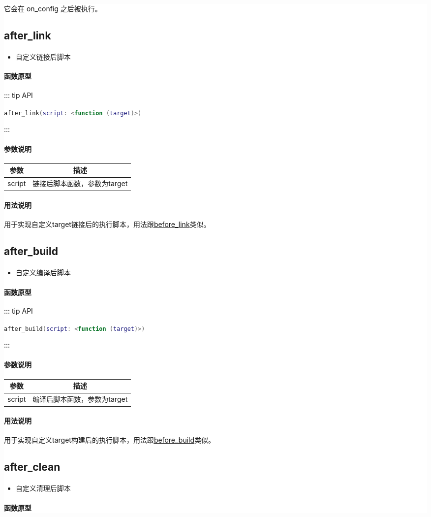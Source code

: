 它会在 on_config 之后被执行。

## after_link

- 自定义链接后脚本

#### 函数原型

::: tip API
```lua
after_link(script: <function (target)>)
```
:::


#### 参数说明

| 参数 | 描述 |
|------|------|
| script | 链接后脚本函数，参数为target |

#### 用法说明

用于实现自定义target链接后的执行脚本，用法跟[before_link](#before_link)类似。

## after_build

- 自定义编译后脚本

#### 函数原型

::: tip API
```lua
after_build(script: <function (target)>)
```
:::


#### 参数说明

| 参数 | 描述 |
|------|------|
| script | 编译后脚本函数，参数为target |

#### 用法说明

用于实现自定义target构建后的执行脚本，用法跟[before_build](#before_build)类似。

## after_clean

- 自定义清理后脚本

#### 函数原型
